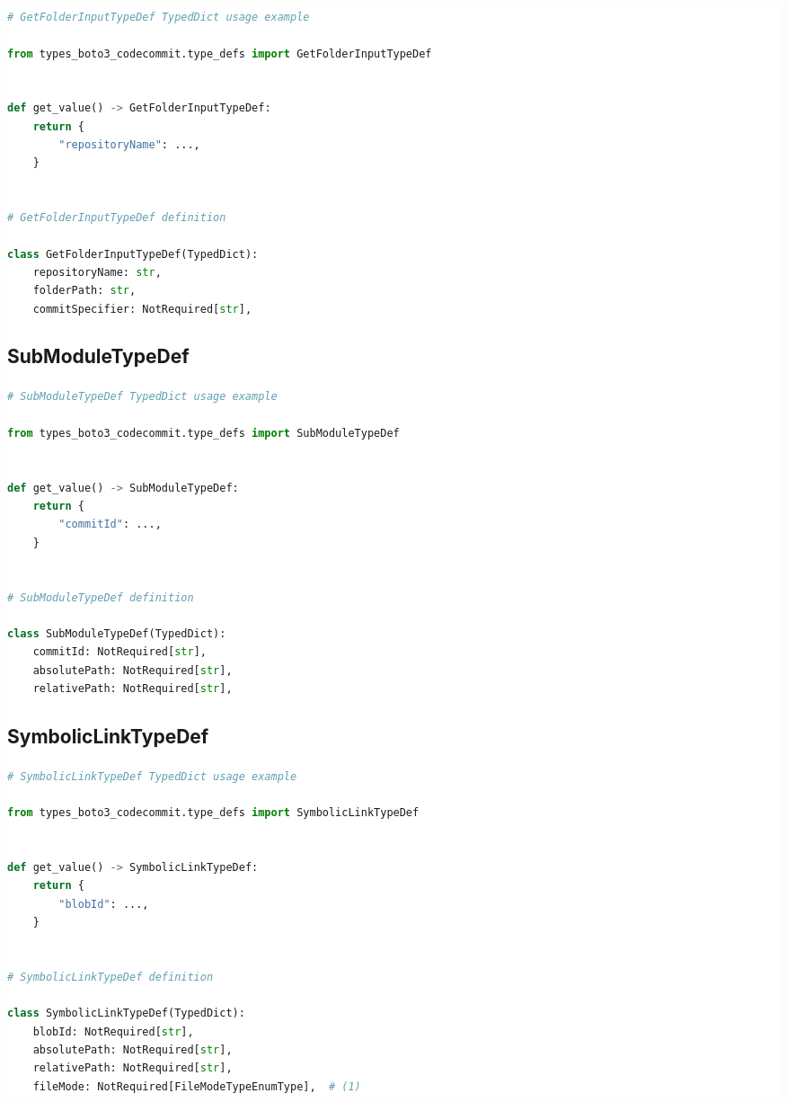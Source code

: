 ```python
# GetFolderInputTypeDef TypedDict usage example

from types_boto3_codecommit.type_defs import GetFolderInputTypeDef


def get_value() -> GetFolderInputTypeDef:
    return {
        "repositoryName": ...,
    }


# GetFolderInputTypeDef definition

class GetFolderInputTypeDef(TypedDict):
    repositoryName: str,
    folderPath: str,
    commitSpecifier: NotRequired[str],
```


## SubModuleTypeDef

```python
# SubModuleTypeDef TypedDict usage example

from types_boto3_codecommit.type_defs import SubModuleTypeDef


def get_value() -> SubModuleTypeDef:
    return {
        "commitId": ...,
    }


# SubModuleTypeDef definition

class SubModuleTypeDef(TypedDict):
    commitId: NotRequired[str],
    absolutePath: NotRequired[str],
    relativePath: NotRequired[str],
```


## SymbolicLinkTypeDef

```python
# SymbolicLinkTypeDef TypedDict usage example

from types_boto3_codecommit.type_defs import SymbolicLinkTypeDef


def get_value() -> SymbolicLinkTypeDef:
    return {
        "blobId": ...,
    }


# SymbolicLinkTypeDef definition

class SymbolicLinkTypeDef(TypedDict):
    blobId: NotRequired[str],
    absolutePath: NotRequired[str],
    relativePath: NotRequired[str],
    fileMode: NotRequired[FileModeTypeEnumType],  # (1)
```